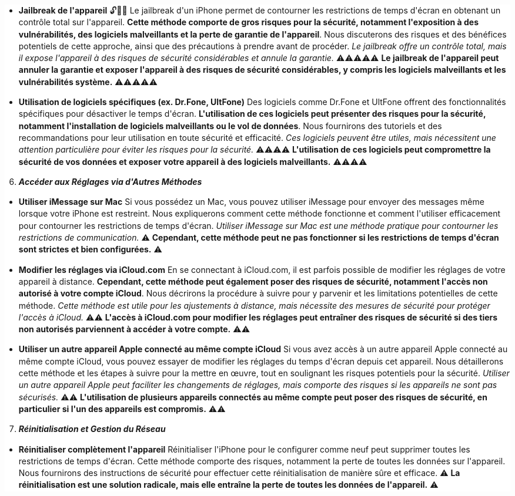 - **Jailbreak de l'appareil** &#x1F513;👨‍💻
Le jailbreak d'un iPhone permet de contourner les restrictions de temps d'écran en obtenant un contrôle total sur l'appareil. **Cette méthode comporte de gros risques pour la sécurité, notamment l'exposition à des vulnérabilités, des logiciels malveillants et la perte de garantie de l'appareil**. Nous discuterons des risques et des bénéfices potentiels de cette approche, ainsi que des précautions à prendre avant de procéder. 
*Le jailbreak offre un contrôle total, mais il expose l'appareil à des risques de sécurité considérables et annule la garantie.* 
⚠️⚠️⚠️⚠️⚠️ **Le jailbreak de l'appareil peut annuler la garantie et exposer l'appareil à des risques de sécurité considérables, y compris les logiciels malveillants et les vulnérabilités système.** ⚠️⚠️⚠️⚠️⚠️

- **Utilisation de logiciels spécifiques (ex. Dr.Fone, UltFone)** 
Des logiciels comme Dr.Fone et UltFone offrent des fonctionnalités spécifiques pour désactiver le temps d'écran. **L'utilisation de ces logiciels peut présenter des risques pour la sécurité, notamment l'installation de logiciels malveillants ou le vol de données**. Nous fournirons des tutoriels et des recommandations pour leur utilisation en toute sécurité et efficacité. 
*Ces logiciels peuvent être utiles, mais nécessitent une attention particulière pour éviter les risques pour la sécurité.* 
⚠️⚠️⚠️⚠️ **L'utilisation de ces logiciels peut compromettre la sécurité de vos données et exposer votre appareil à des logiciels malveillants.** ⚠️⚠️⚠️⚠️

6. ***__Accéder aux Réglages via d'Autres Méthodes__***
- **Utiliser iMessage sur Mac** 
Si vous possédez un Mac, vous pouvez utiliser iMessage pour envoyer des messages même lorsque votre iPhone est restreint. Nous expliquerons comment cette méthode fonctionne et comment l'utiliser efficacement pour contourner les restrictions de temps d'écran. 
*Utiliser iMessage sur Mac est une méthode pratique pour contourner les restrictions de communication.* 
⚠️ **Cependant, cette méthode peut ne pas fonctionner si les restrictions de temps d'écran sont strictes et bien configurées.** ⚠️

- **Modifier les réglages via iCloud.com** 
En se connectant à iCloud.com, il est parfois possible de modifier les réglages de votre appareil à distance. **Cependant, cette méthode peut également poser des risques de sécurité, notamment l'accès non autorisé à votre compte iCloud**. Nous décrirons la procédure à suivre pour y parvenir et les limitations potentielles de cette méthode. 
*Cette méthode est utile pour les ajustements à distance, mais nécessite des mesures de sécurité pour protéger l'accès à iCloud.* 
⚠️⚠️ **L'accès à iCloud.com pour modifier les réglages peut entraîner des risques de sécurité si des tiers non autorisés parviennent à accéder à votre compte.** ⚠️⚠️

- **Utiliser un autre appareil Apple connecté au même compte iCloud** 
Si vous avez accès à un autre appareil Apple connecté au même compte iCloud, vous pouvez essayer de modifier les réglages du temps d'écran depuis cet appareil. Nous détaillerons cette méthode et les étapes à suivre pour la mettre en œuvre, tout en soulignant les risques potentiels pour la sécurité. 
*Utiliser un autre appareil Apple peut faciliter les changements de réglages, mais comporte des risques si les appareils ne sont pas sécurisés.* 
⚠️⚠️ **L'utilisation de plusieurs appareils connectés au même compte peut poser des risques de sécurité, en particulier si l'un des appareils est compromis.** ⚠️⚠️

7. ***__Réinitialisation et Gestion du Réseau__***
- **Réinitialiser complètement l'appareil** 
Réinitialiser l'iPhone pour le configurer comme neuf peut supprimer toutes les restrictions de temps d'écran. Cette méthode comporte des risques, notamment la perte de toutes les données sur l'appareil. Nous fournirons des instructions de sécurité pour effectuer cette réinitialisation de manière sûre et efficace. 
⚠️ **La réinitialisation est une solution radicale, mais elle entraîne la perte de toutes les données de l'appareil.** ⚠️
